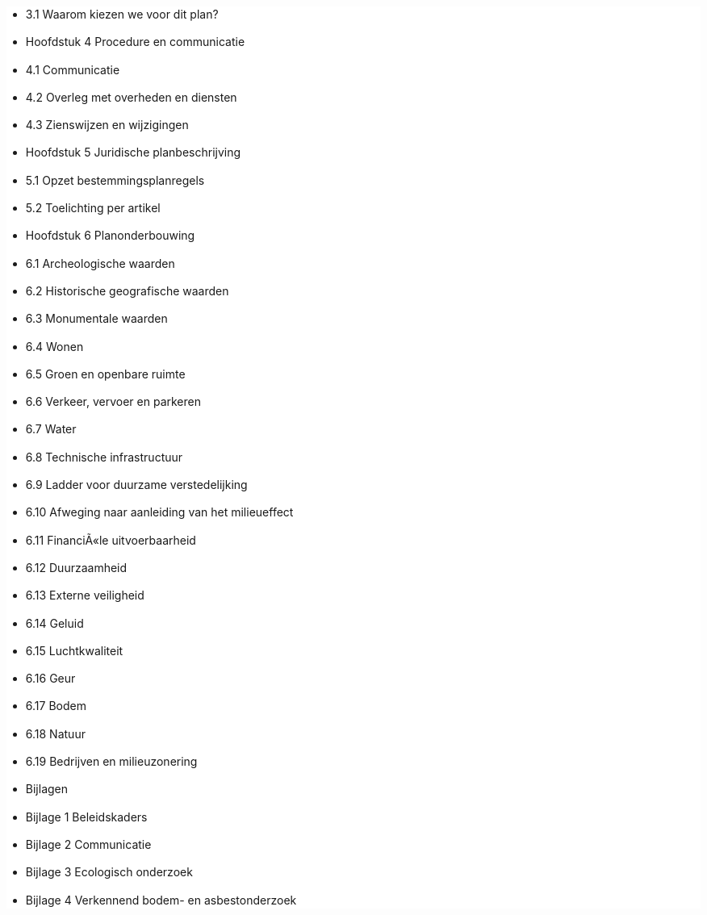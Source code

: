 + 3\.1 Waarom kiezen we voor dit plan?

* Hoofdstuk 4 Procedure en communicatie

+ 4\.1 Communicatie

+ 4\.2 Overleg met overheden en diensten

+ 4\.3 Zienswijzen en wijzigingen

* Hoofdstuk 5 Juridische planbeschrijving

+ 5\.1 Opzet bestemmingsplanregels

+ 5\.2 Toelichting per artikel

* Hoofdstuk 6 Planonderbouwing

+ 6\.1 Archeologische waarden

+ 6\.2 Historische geografische waarden

+ 6\.3 Monumentale waarden

+ 6\.4 Wonen

+ 6\.5 Groen en openbare ruimte

+ 6\.6 Verkeer, vervoer en parkeren

+ 6\.7 Water

+ 6\.8 Technische infrastructuur

+ 6\.9 Ladder voor duurzame verstedelijking

+ 6\.10 Afweging naar aanleiding van het milieueffect

+ 6\.11 FinanciÃ«le uitvoerbaarheid

+ 6\.12 Duurzaamheid

+ 6\.13 Externe veiligheid

+ 6\.14 Geluid

+ 6\.15 Luchtkwaliteit

+ 6\.16 Geur

+ 6\.17 Bodem

+ 6\.18 Natuur

+ 6\.19 Bedrijven en milieuzonering

* Bijlagen

+ Bijlage 1 Beleidskaders

+ Bijlage 2 Communicatie

+ Bijlage 3 Ecologisch onderzoek

+ Bijlage 4 Verkennend bodem\- en asbestonderzoek
